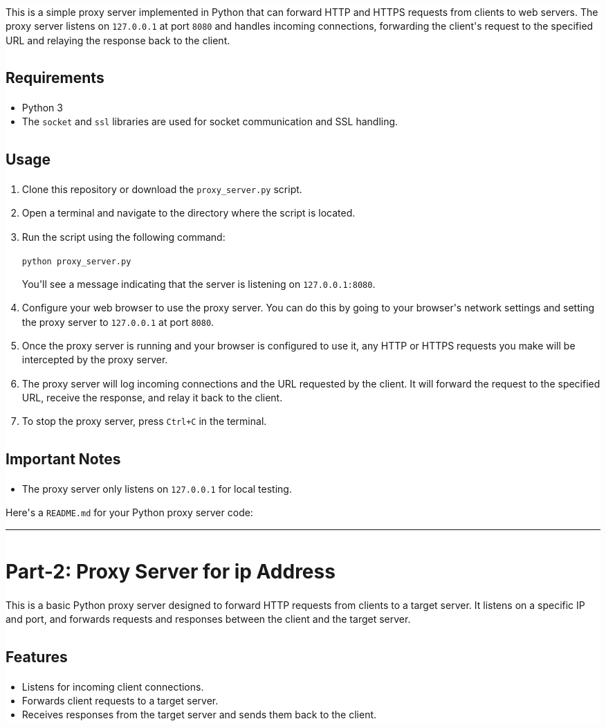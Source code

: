 This is a simple proxy server implemented in Python that can forward HTTP and HTTPS requests from clients to web servers. The proxy server listens on `127.0.0.1` at port `8080` and handles incoming connections, forwarding the client's request to the specified URL and relaying the response back to the client.

## Requirements

- Python 3 
- The `socket` and `ssl` libraries are used for socket communication and SSL handling.

## Usage

1. Clone this repository or download the `proxy_server.py` script.

2. Open a terminal and navigate to the directory where the script is located.

3. Run the script using the following command:

   ```shell
   python proxy_server.py
   ```

   You'll see a message indicating that the server is listening on `127.0.0.1:8080`.

4. Configure your web browser to use the proxy server. You can do this by going to your browser's network settings and setting the proxy server to `127.0.0.1` at port `8080`.

5. Once the proxy server is running and your browser is configured to use it, any HTTP or HTTPS requests you make will be intercepted by the proxy server.

6. The proxy server will log incoming connections and the URL requested by the client. It will forward the request to the specified URL, receive the response, and relay it back to the client.

7. To stop the proxy server, press `Ctrl+C` in the terminal.

## Important Notes

- The proxy server only listens on `127.0.0.1` for local testing. 

Here's a `README.md` for your Python proxy server code:

---

# Part-2: Proxy Server for ip Address

This is a basic Python proxy server designed to forward HTTP requests from clients to a target server. It listens on a specific IP and port, and forwards requests and responses between the client and the target server.

## Features

- Listens for incoming client connections.
- Forwards client requests to a target server.
- Receives responses from the target server and sends them back to the client.
